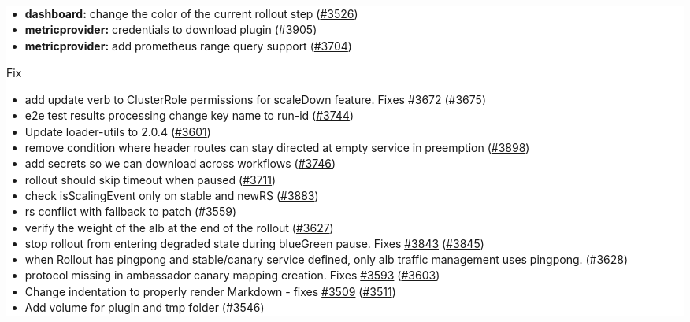 * <strong>dashboard:</strong> change the color of the current rollout step (<a href="https://github.com/argoproj/argo-rollouts/issues/3526" data-hovercard-type="pull_request" data-hovercard-url="/argoproj/argo-rollouts/pull/3526/hovercard">#3526</a>)
* <strong>metricprovider:</strong> credentials to download plugin (<a href="https://github.com/argoproj/argo-rollouts/issues/3905" data-hovercard-type="pull_request" data-hovercard-url="/argoproj/argo-rollouts/pull/3905/hovercard">#3905</a>)
* <strong>metricprovider:</strong> add prometheus range query support (<a href="https://github.com/argoproj/argo-rollouts/issues/3704" data-hovercard-type="pull_request" data-hovercard-url="/argoproj/argo-rollouts/pull/3704/hovercard">#3704</a>)

Fix

* add update verb to ClusterRole permissions for scaleDown feature. Fixes <a href="https://github.com/argoproj/argo-rollouts/issues/3672" data-hovercard-type="issue" data-hovercard-url="/argoproj/argo-rollouts/issues/3672/hovercard">#3672</a> (<a href="https://github.com/argoproj/argo-rollouts/issues/3675" data-hovercard-type="pull_request" data-hovercard-url="/argoproj/argo-rollouts/pull/3675/hovercard">#3675</a>)
* e2e test results processing change key name to run-id (<a href="https://github.com/argoproj/argo-rollouts/issues/3744" data-hovercard-type="pull_request" data-hovercard-url="/argoproj/argo-rollouts/pull/3744/hovercard">#3744</a>)
* Update loader-utils to 2.0.4 (<a href="https://github.com/argoproj/argo-rollouts/issues/3601" data-hovercard-type="pull_request" data-hovercard-url="/argoproj/argo-rollouts/pull/3601/hovercard">#3601</a>)
* remove condition where header routes can stay directed at empty service in preemption (<a href="https://github.com/argoproj/argo-rollouts/issues/3898" data-hovercard-type="pull_request" data-hovercard-url="/argoproj/argo-rollouts/pull/3898/hovercard">#3898</a>)
* add secrets so we can download across workflows (<a href="https://github.com/argoproj/argo-rollouts/issues/3746" data-hovercard-type="pull_request" data-hovercard-url="/argoproj/argo-rollouts/pull/3746/hovercard">#3746</a>)
* rollout should skip timeout when paused (<a href="https://github.com/argoproj/argo-rollouts/issues/3711" data-hovercard-type="pull_request" data-hovercard-url="/argoproj/argo-rollouts/pull/3711/hovercard">#3711</a>)
* check isScalingEvent only on stable and newRS (<a href="https://github.com/argoproj/argo-rollouts/issues/3883" data-hovercard-type="pull_request" data-hovercard-url="/argoproj/argo-rollouts/pull/3883/hovercard">#3883</a>)
* rs conflict with fallback to patch (<a href="https://github.com/argoproj/argo-rollouts/issues/3559" data-hovercard-type="pull_request" data-hovercard-url="/argoproj/argo-rollouts/pull/3559/hovercard">#3559</a>)
* verify the weight of the alb at the end of the rollout (<a href="https://github.com/argoproj/argo-rollouts/issues/3627" data-hovercard-type="pull_request" data-hovercard-url="/argoproj/argo-rollouts/pull/3627/hovercard">#3627</a>)
* stop rollout from entering degraded state during blueGreen pause. Fixes <a href="https://github.com/argoproj/argo-rollouts/issues/3843" data-hovercard-type="issue" data-hovercard-url="/argoproj/argo-rollouts/issues/3843/hovercard">#3843</a> (<a href="https://github.com/argoproj/argo-rollouts/issues/3845" data-hovercard-type="pull_request" data-hovercard-url="/argoproj/argo-rollouts/pull/3845/hovercard">#3845</a>)
* when Rollout has pingpong and stable/canary service defined, only alb traffic management uses pingpong. (<a href="https://github.com/argoproj/argo-rollouts/issues/3628" data-hovercard-type="pull_request" data-hovercard-url="/argoproj/argo-rollouts/pull/3628/hovercard">#3628</a>)
* protocol missing in ambassador canary mapping creation. Fixes <a href="https://github.com/argoproj/argo-rollouts/issues/3593" data-hovercard-type="issue" data-hovercard-url="/argoproj/argo-rollouts/issues/3593/hovercard">#3593</a> (<a href="https://github.com/argoproj/argo-rollouts/issues/3603" data-hovercard-type="pull_request" data-hovercard-url="/argoproj/argo-rollouts/pull/3603/hovercard">#3603</a>)
* Change indentation to properly render Markdown - fixes <a href="https://github.com/argoproj/argo-rollouts/issues/3509" data-hovercard-type="issue" data-hovercard-url="/argoproj/argo-rollouts/issues/3509/hovercard">#3509</a> (<a href="https://github.com/argoproj/argo-rollouts/issues/3511" data-hovercard-type="pull_request" data-hovercard-url="/argoproj/argo-rollouts/pull/3511/hovercard">#3511</a>)
* Add volume for plugin and tmp folder (<a href="https://github.com/argoproj/argo-rollouts/issues/3546" data-hovercard-type="pull_request" data-hovercard-url="/argoproj/argo-rollouts/pull/3546/hovercard">#3546</a>)